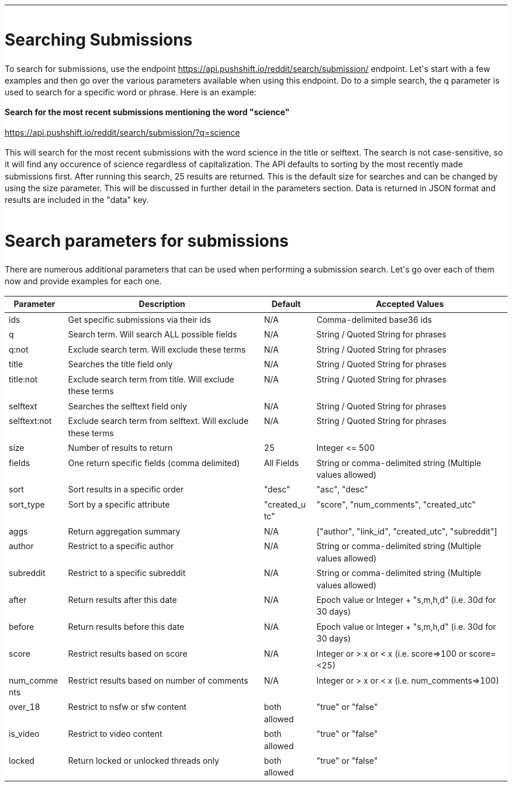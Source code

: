 -------------------------

# Searching Submissions

To search for submissions, use the endpoint https://api.pushshift.io/reddit/search/submission/ endpoint.  Let's start with a few examples and then go over the various parameters available when using this endpoint.  Do to a simple search, the q parameter is used to search for a specific word or phrase.  Here is an example:

**Search for the most recent submissions mentioning the word "science"**

https://api.pushshift.io/reddit/search/submission/?q=science

This will search for the most recent submissions with the word science in the title or selftext.  The search is not case-sensitive, so it will find any occurence of science regardless of capitalization.  The API defaults to sorting by the most recently made submissions first.  After running this search, 25 results are returned.  This is the default size for searches and can be changed by using the size parameter.  This will be discussed in further detail in the parameters section.  Data is returned in JSON format and results are included in the "data" key. 

# Search parameters for submissions

There are numerous additional parameters that can be used when performing a submission search.  Let's go over each of them now and provide examples for each one.

| Parameter | Description | Default | Accepted Values |
| ----- | ----- | ----- | ----- |
| ids | Get specific submissions via their ids | N/A | Comma-delimited base36 ids |
| q | Search term. Will search ALL possible fields | N/A | String / Quoted String for phrases |
| q:not | Exclude search term.  Will exclude these terms | N/A | String / Quoted String for phrases |
| title | Searches the title field only | N/A | String / Quoted String for phrases |
| title:not | Exclude search term from title.  Will exclude these terms | N/A | String / Quoted String for phrases |
| selftext | Searches the selftext field only | N/A | String / Quoted String for phrases |
| selftext:not | Exclude search term from selftext.  Will exclude these terms | N/A | String / Quoted String for phrases |
| size | Number of results to return | 25 | Integer <= 500 |
| fields | One return specific fields (comma delimited) | All Fields | String or comma-delimited string (Multiple values allowed) |
| sort | Sort results in a specific order | "desc" | "asc", "desc" |
| sort_type | Sort by a specific attribute | "created_utc" | "score", "num_comments", "created_utc" |
| aggs | Return aggregation summary | N/A | ["author", "link_id", "created_utc", "subreddit"] |
| author | Restrict to a specific author | N/A | String or comma-delimited string (Multiple values allowed) |
| subreddit | Restrict to a specific subreddit | N/A | String or comma-delimited string (Multiple values allowed) |
| after | Return results after this date | N/A | Epoch value or Integer + "s,m,h,d" (i.e. 30d for 30 days) |
| before | Return results before this date | N/A | Epoch value or Integer + "s,m,h,d" (i.e. 30d for 30 days) |
| score | Restrict results based on score | N/A | Integer or > x or < x (i.e. score=>100 or score=<25) |
| num_comments | Restrict results based on number of comments | N/A | Integer or > x or < x (i.e. num_comments=>100) |
| over_18 | Restrict to nsfw or sfw content | both allowed | "true" or "false" |
| is_video | Restrict to video content | both allowed | "true" or "false" |
| locked | Return locked or unlocked threads only | both allowed | "true" or "false" |